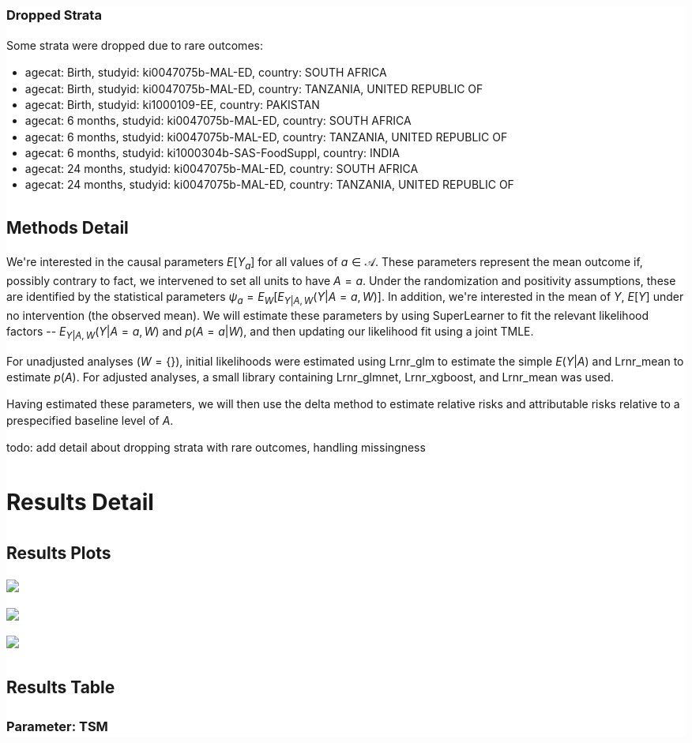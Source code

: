 ### Dropped Strata

Some strata were dropped due to rare outcomes:

* agecat: Birth, studyid: ki0047075b-MAL-ED, country: SOUTH AFRICA
* agecat: Birth, studyid: ki0047075b-MAL-ED, country: TANZANIA, UNITED REPUBLIC OF
* agecat: Birth, studyid: ki1000109-EE, country: PAKISTAN
* agecat: 6 months, studyid: ki0047075b-MAL-ED, country: SOUTH AFRICA
* agecat: 6 months, studyid: ki0047075b-MAL-ED, country: TANZANIA, UNITED REPUBLIC OF
* agecat: 6 months, studyid: ki1000304b-SAS-FoodSuppl, country: INDIA
* agecat: 24 months, studyid: ki0047075b-MAL-ED, country: SOUTH AFRICA
* agecat: 24 months, studyid: ki0047075b-MAL-ED, country: TANZANIA, UNITED REPUBLIC OF

## Methods Detail

We're interested in the causal parameters $E[Y_a]$ for all values of $a \in \mathcal{A}$. These parameters represent the mean outcome if, possibly contrary to fact, we intervened to set all units to have $A=a$. Under the randomization and positivity assumptions, these are identified by the statistical parameters $\psi_a=E_W[E_{Y|A,W}(Y|A=a,W)]$.  In addition, we're interested in the mean of $Y$, $E[Y]$ under no intervention (the observed mean). We will estimate these parameters by using SuperLearner to fit the relevant likelihood factors -- $E_{Y|A,W}(Y|A=a,W)$ and $p(A=a|W)$, and then updating our likelihood fit using a joint TMLE.

For unadjusted analyses ($W=\{\}$), initial likelihoods were estimated using Lrnr_glm to estimate the simple $E(Y|A)$ and Lrnr_mean to estimate $p(A)$. For adjusted analyses, a small library containing Lrnr_glmnet, Lrnr_xgboost, and Lrnr_mean was used.

Having estimated these parameters, we will then use the delta method to estimate relative risks and attributable risks relative to a prespecified baseline level of $A$.

todo: add detail about dropping strata with rare outcomes, handling missingness







# Results Detail

## Results Plots
![](/tmp/9a07d427-5503-4a6f-b956-477985276949/cbbcffe2-4804-487d-9c5a-95bfe87dbf0a/REPORT_files/figure-html/plot_tsm-1.png)



![](/tmp/9a07d427-5503-4a6f-b956-477985276949/cbbcffe2-4804-487d-9c5a-95bfe87dbf0a/REPORT_files/figure-html/plot_ate-1.png)



![](/tmp/9a07d427-5503-4a6f-b956-477985276949/cbbcffe2-4804-487d-9c5a-95bfe87dbf0a/REPORT_files/figure-html/plot_par-1.png)

## Results Table

### Parameter: TSM
